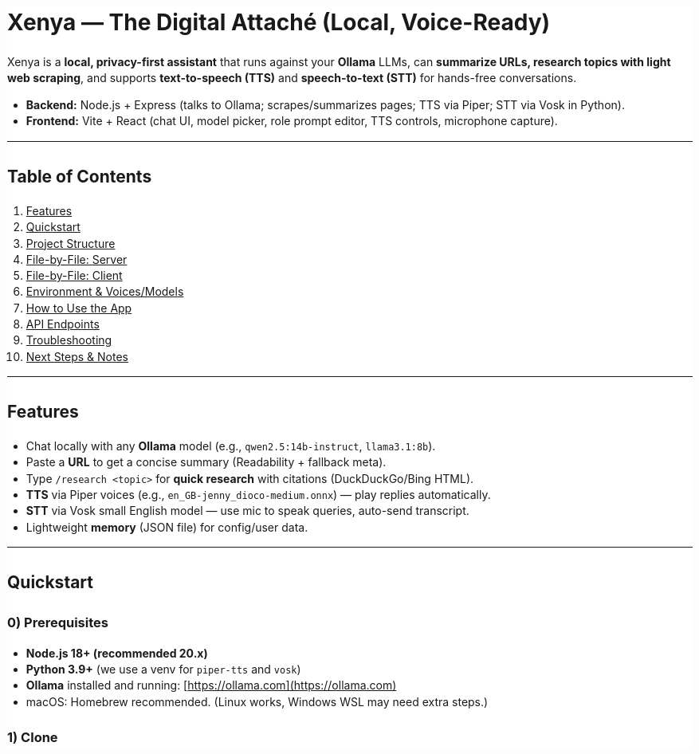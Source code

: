 # Xenya — The Digital Attaché (Local, Voice-Ready)

Xenya is a **local, privacy-first assistant** that runs against your **Ollama** LLMs, can **summarize URLs, research topics with light web scraping**, and supports **text-to-speech (TTS)** and **speech-to-text (STT)** for hands-free conversations.

* **Backend:** Node.js + Express (talks to Ollama; scrapes/summarizes pages; TTS via Piper; STT via Vosk in Python).
* **Frontend:** Vite + React (chat UI, model picker, role prompt editor, TTS controls, microphone capture).

---

## Table of Contents

1. [Features](#features)
2. [Quickstart](#quickstart)
3. [Project Structure](#project-structure)
4. [File-by-File: Server](#file-by-file-server)
5. [File-by-File: Client](#file-by-file-client)
6. [Environment & Voices/Models](#environment--voicesmodels)
7. [How to Use the App](#how-to-use-the-app)
8. [API Endpoints](#api-endpoints)
9. [Troubleshooting](#troubleshooting)
10. [Next Steps & Notes](#next-steps--notes)

---

## Features

* Chat locally with any **Ollama** model (e.g., `qwen2.5:14b-instruct`, `llama3.1:8b`).
* Paste a **URL** to get a concise summary (Readability + fallback meta).
* Type `/research <topic>` for **quick research** with citations (DuckDuckGo/Bing HTML).
* **TTS** via Piper voices (e.g., `en_GB-jenny_dioco-medium.onnx`) — play replies automatically.
* **STT** via Vosk small English model — use mic to speak queries, auto-send transcript.
* Lightweight **memory** (JSON file) for config/user data.

---

## Quickstart

### 0) Prerequisites

* **Node.js 18+ (recommended 20.x)**
* **Python 3.9+** (we use a venv for `piper-tts` and `vosk`)
* **Ollama** installed and running: [https://ollama.com](https://ollama.com)
* macOS: Homebrew recommended. (Linux works, Windows WSL may need extra steps.)

### 1) Clone
